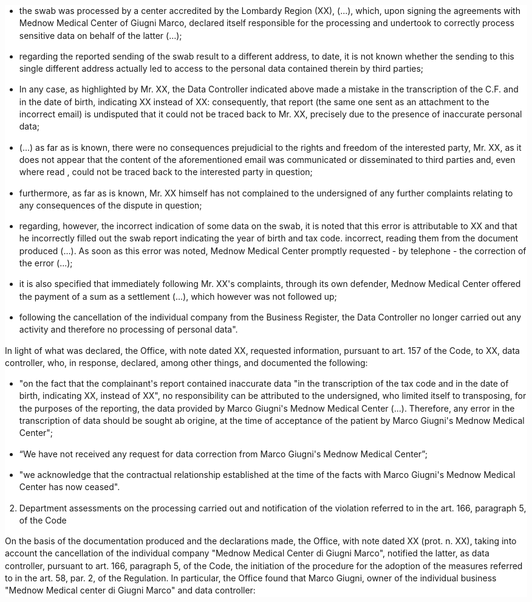 - the swab was processed by a center accredited by the Lombardy Region (XX), (...), which, upon signing the agreements with Mednow Medical Center of Giugni Marco, declared itself responsible for the processing and undertook to correctly process sensitive data on behalf of the latter (…);

- regarding the reported sending of the swab result to a different address, to date, it is not known whether the sending to this single different address actually led to access to the personal data contained therein by third parties;

- In any case, as highlighted by Mr. XX, the Data Controller indicated above made a mistake in the transcription of the C.F. and in the date of birth, indicating XX instead of XX: consequently, that report (the same one sent as an attachment to the incorrect email) is undisputed that it could not be traced back to Mr. XX, precisely due to the presence of inaccurate personal data;

- (...) as far as is known, there were no consequences prejudicial to the rights and freedom of the interested party, Mr. XX, as it does not appear that the content of the aforementioned email was communicated or disseminated to third parties and, even where read , could not be traced back to the interested party in question;

- furthermore, as far as is known, Mr. XX himself has not complained to the undersigned of any further complaints relating to any consequences of the dispute in question;

- regarding, however, the incorrect indication of some data on the swab, it is noted that this error is attributable to XX and that he incorrectly filled out the swab report indicating the year of birth and tax code. incorrect, reading them from the document produced (…). As soon as this error was noted, Mednow Medical Center promptly requested - by telephone - the correction of the error (...);

- it is also specified that immediately following Mr. XX's complaints, through its own defender, Mednow Medical Center offered the payment of a sum as a settlement (...), which however was not followed up;

- following the cancellation of the individual company from the Business Register, the Data Controller no longer carried out any activity and therefore no processing of personal data".

In light of what was declared, the Office, with note dated XX, requested information, pursuant to art. 157 of the Code, to XX, data controller, who, in response, declared, among other things, and documented the following:

- "on the fact that the complainant's report contained inaccurate data "in the transcription of the tax code and in the date of birth, indicating XX, instead of XX", no responsibility can be attributed to the undersigned, who limited itself to transposing, for the purposes of the reporting, the data provided by Marco Giugni's Mednow Medical Center (...). Therefore, any error in the transcription of data should be sought ab origine, at the time of acceptance of the patient by Marco Giugni's Mednow Medical Center";

- “We have not received any request for data correction from Marco Giugni's Mednow Medical Center”;

- "we acknowledge that the contractual relationship established at the time of the facts with Marco Giugni's Mednow Medical Center has now ceased".

2. Department assessments on the processing carried out and notification of the violation referred to in the art. 166, paragraph 5, of the Code

On the basis of the documentation produced and the declarations made, the Office, with note dated XX (prot. n. XX), taking into account the cancellation of the individual company "Mednow Medical Center di Giugni Marco", notified the latter, as data controller, pursuant to art. 166, paragraph 5, of the Code, the initiation of the procedure for the adoption of the measures referred to in the art. 58, par. 2, of the Regulation. In particular, the Office found that Marco Giugni, owner of the individual business "Mednow Medical center di Giugni Marco" and data controller:
